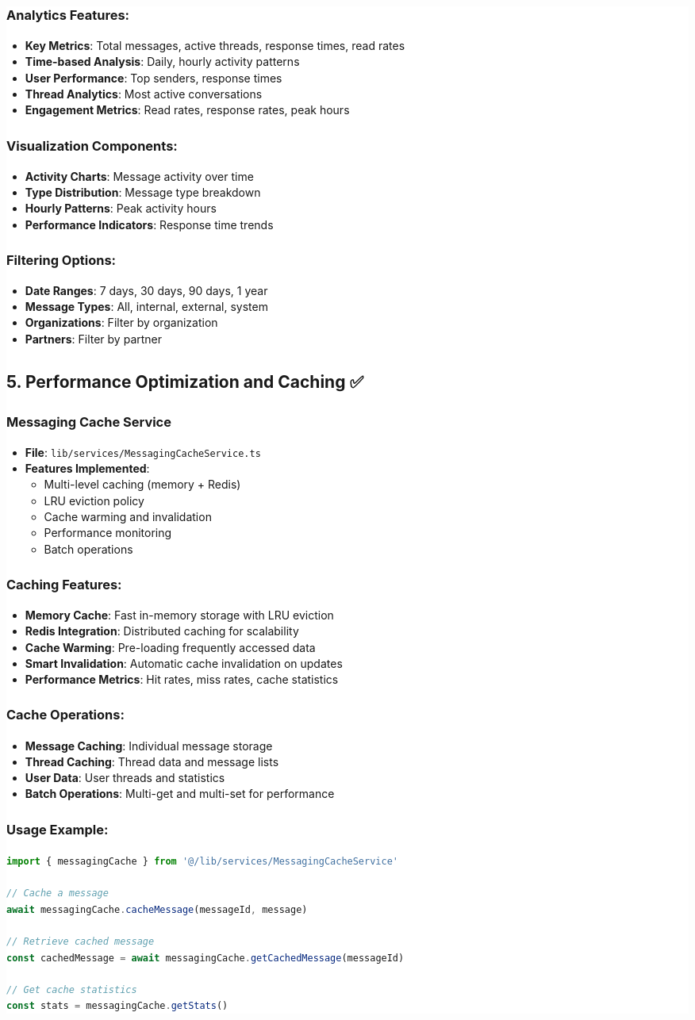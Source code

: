 ### Analytics Features:
- **Key Metrics**: Total messages, active threads, response times, read rates
- **Time-based Analysis**: Daily, hourly activity patterns
- **User Performance**: Top senders, response times
- **Thread Analytics**: Most active conversations
- **Engagement Metrics**: Read rates, response rates, peak hours

### Visualization Components:
- **Activity Charts**: Message activity over time
- **Type Distribution**: Message type breakdown
- **Hourly Patterns**: Peak activity hours
- **Performance Indicators**: Response time trends

### Filtering Options:
- **Date Ranges**: 7 days, 30 days, 90 days, 1 year
- **Message Types**: All, internal, external, system
- **Organizations**: Filter by organization
- **Partners**: Filter by partner

## 5. Performance Optimization and Caching ✅

### Messaging Cache Service
- **File**: `lib/services/MessagingCacheService.ts`
- **Features Implemented**:
  - Multi-level caching (memory + Redis)
  - LRU eviction policy
  - Cache warming and invalidation
  - Performance monitoring
  - Batch operations

### Caching Features:
- **Memory Cache**: Fast in-memory storage with LRU eviction
- **Redis Integration**: Distributed caching for scalability
- **Cache Warming**: Pre-loading frequently accessed data
- **Smart Invalidation**: Automatic cache invalidation on updates
- **Performance Metrics**: Hit rates, miss rates, cache statistics

### Cache Operations:
- **Message Caching**: Individual message storage
- **Thread Caching**: Thread data and message lists
- **User Data**: User threads and statistics
- **Batch Operations**: Multi-get and multi-set for performance

### Usage Example:
```typescript
import { messagingCache } from '@/lib/services/MessagingCacheService'

// Cache a message
await messagingCache.cacheMessage(messageId, message)

// Retrieve cached message
const cachedMessage = await messagingCache.getCachedMessage(messageId)

// Get cache statistics
const stats = messagingCache.getStats()
```
